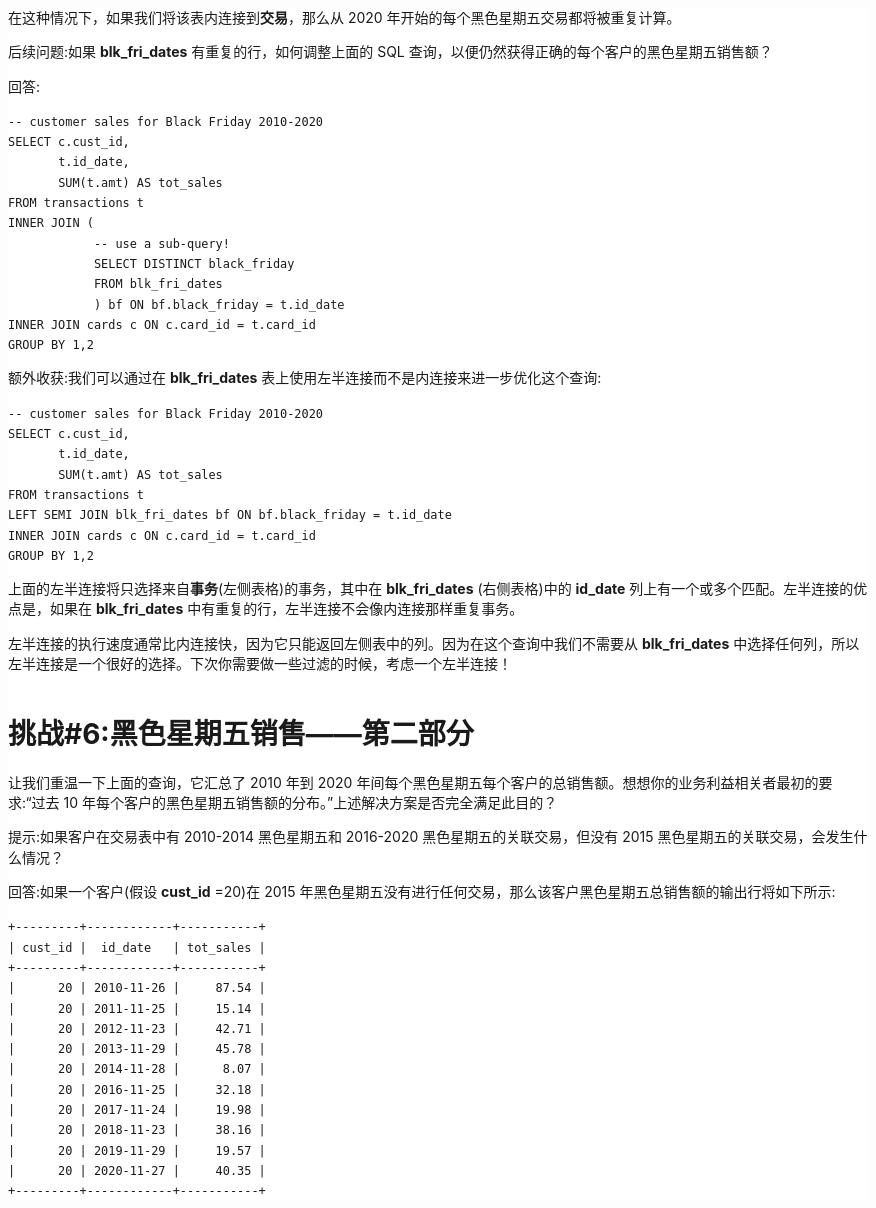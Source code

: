 在这种情况下，如果我们将该表内连接到**交易**，那么从 2020 年开始的每个黑色星期五交易都将被重复计算。

后续问题:如果 **blk_fri_dates** 有重复的行，如何调整上面的 SQL 查询，以便仍然获得正确的每个客户的黑色星期五销售额？

回答:

```
-- customer sales for Black Friday 2010-2020
SELECT c.cust_id,
       t.id_date,
       SUM(t.amt) AS tot_sales
FROM transactions t
INNER JOIN (
            -- use a sub-query!
            SELECT DISTINCT black_friday
            FROM blk_fri_dates
            ) bf ON bf.black_friday = t.id_date
INNER JOIN cards c ON c.card_id = t.card_id 
GROUP BY 1,2
```

额外收获:我们可以通过在 **blk_fri_dates** 表上使用左半连接而不是内连接来进一步优化这个查询:

```
-- customer sales for Black Friday 2010-2020
SELECT c.cust_id,
       t.id_date,
       SUM(t.amt) AS tot_sales
FROM transactions t
LEFT SEMI JOIN blk_fri_dates bf ON bf.black_friday = t.id_date
INNER JOIN cards c ON c.card_id = t.card_id 
GROUP BY 1,2
```

上面的左半连接将只选择来自**事务**(左侧表格)的事务，其中在 **blk_fri_dates** (右侧表格)中的 **id_date** 列上有一个或多个匹配。左半连接的优点是，如果在 **blk_fri_dates** 中有重复的行，左半连接不会像内连接那样重复事务。

左半连接的执行速度通常比内连接快，因为它只能返回左侧表中的列。因为在这个查询中我们不需要从 **blk_fri_dates** 中选择任何列，所以左半连接是一个很好的选择。下次你需要做一些过滤的时候，考虑一个左半连接！

# 挑战#6:黑色星期五销售——第二部分

让我们重温一下上面的查询，它汇总了 2010 年到 2020 年间每个黑色星期五每个客户的总销售额。想想你的业务利益相关者最初的要求:“过去 10 年每个客户的黑色星期五销售额的分布。”上述解决方案是否完全满足此目的？

提示:如果客户在交易表中有 2010-2014 黑色星期五和 2016-2020 黑色星期五的关联交易，但没有 2015 黑色星期五的关联交易，会发生什么情况？

回答:如果一个客户(假设 **cust_id** =20)在 2015 年黑色星期五没有进行任何交易，那么该客户黑色星期五总销售额的输出行将如下所示:

```
+---------+------------+-----------+
| cust_id |  id_date   | tot_sales |
+---------+------------+-----------+
|      20 | 2010-11-26 |     87.54 |
|      20 | 2011-11-25 |     15.14 |
|      20 | 2012-11-23 |     42.71 |
|      20 | 2013-11-29 |     45.78 |
|      20 | 2014-11-28 |      8.07 |
|      20 | 2016-11-25 |     32.18 |
|      20 | 2017-11-24 |     19.98 |
|      20 | 2018-11-23 |     38.16 |
|      20 | 2019-11-29 |     19.57 |
|      20 | 2020-11-27 |     40.35 |
+---------+------------+-----------+
```
